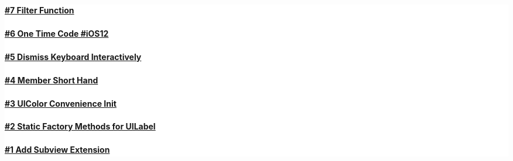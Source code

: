 #### [#7 Filter Function](/codes/FilterFunction.swift)

#### [#6 One Time Code #iOS12](/codes/OneTimeCode.swift)

#### [#5 Dismiss Keyboard Interactively](/codes/DismissKeyboardInteractively.swift)

#### [#4 Member Short Hand](/codes/MemberShortHand.swift)

#### [#3 UIColor Convenience Init](/codes/UIColorConvenienceInit.swift)

#### [#2 Static Factory Methods for UILabel](/codes/StaticFactoryMethodsForUILabel.swift)

#### [#1 Add Subview Extension](/codes/AddSubviewExtension.swift)
